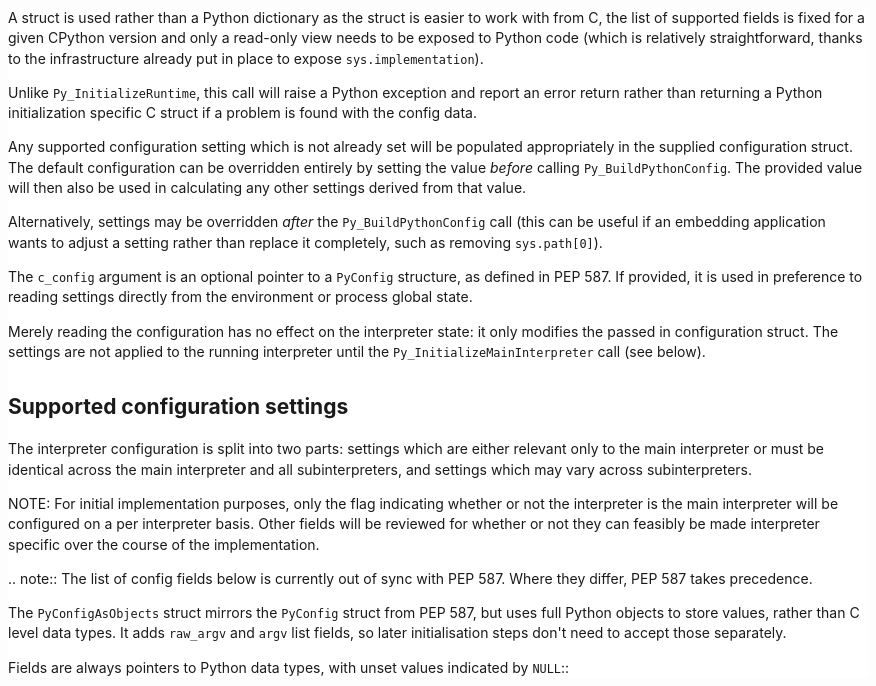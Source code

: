 A struct is used rather than a Python dictionary as the struct is easier
to work with from C, the list of supported fields is fixed for a given
CPython version and only a read-only view needs to be exposed to Python
code (which is relatively straightforward, thanks to the infrastructure
already put in place to expose `sys.implementation`).

Unlike `Py_InitializeRuntime`, this call will raise a Python exception
and report an error return rather than returning a Python initialization
specific C struct if a problem is found with the config data.

Any supported configuration setting which is not already set will be
populated appropriately in the supplied configuration struct. The
default configuration can be overridden entirely by setting the value
*before* calling `Py_BuildPythonConfig`. The provided value will then
also be used in calculating any other settings derived from that value.

Alternatively, settings may be overridden *after* the
`Py_BuildPythonConfig` call (this can be useful if an embedding
application wants to adjust a setting rather than replace it completely,
such as removing `sys.path[0]`).

The `c_config` argument is an optional pointer to a `PyConfig`
structure, as defined in PEP 587. If provided, it is used in preference
to reading settings directly from the environment or process global
state.

Merely reading the configuration has no effect on the interpreter state:
it only modifies the passed in configuration struct. The settings are
not applied to the running interpreter until the
`Py_InitializeMainInterpreter` call (see below).

Supported configuration settings
--------------------------------

The interpreter configuration is split into two parts: settings which
are either relevant only to the main interpreter or must be identical
across the main interpreter and all subinterpreters, and settings which
may vary across subinterpreters.

NOTE: For initial implementation purposes, only the flag indicating
whether or not the interpreter is the main interpreter will be
configured on a per interpreter basis. Other fields will be reviewed for
whether or not they can feasibly be made interpreter specific over the
course of the implementation.

.. note:: The list of config fields below is currently out of sync with
PEP 587. Where they differ, PEP 587 takes precedence.

The `PyConfigAsObjects` struct mirrors the `PyConfig` struct from PEP
587, but uses full Python objects to store values, rather than C level
data types. It adds `raw_argv` and `argv` list fields, so later
initialisation steps don't need to accept those separately.

Fields are always pointers to Python data types, with unset values
indicated by `NULL`::
